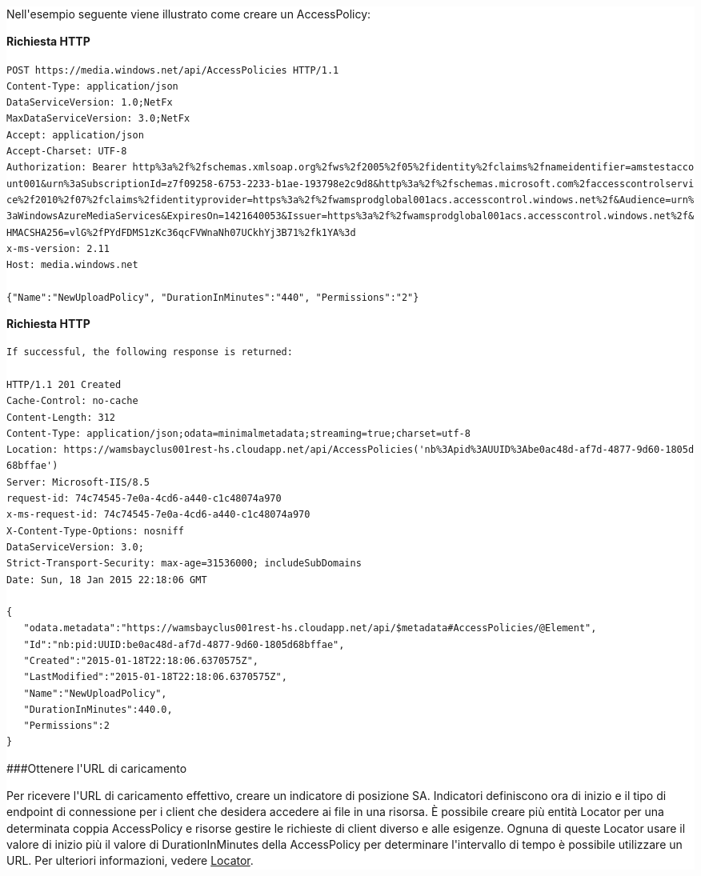 Nell'esempio seguente viene illustrato come creare un AccessPolicy:
        
**Richiesta HTTP**

    POST https://media.windows.net/api/AccessPolicies HTTP/1.1
    Content-Type: application/json
    DataServiceVersion: 1.0;NetFx
    MaxDataServiceVersion: 3.0;NetFx
    Accept: application/json
    Accept-Charset: UTF-8
    Authorization: Bearer http%3a%2f%2fschemas.xmlsoap.org%2fws%2f2005%2f05%2fidentity%2fclaims%2fnameidentifier=amstestaccount001&urn%3aSubscriptionId=z7f09258-6753-2233-b1ae-193798e2c9d8&http%3a%2f%2fschemas.microsoft.com%2faccesscontrolservice%2f2010%2f07%2fclaims%2fidentityprovider=https%3a%2f%2fwamsprodglobal001acs.accesscontrol.windows.net%2f&Audience=urn%3aWindowsAzureMediaServices&ExpiresOn=1421640053&Issuer=https%3a%2f%2fwamsprodglobal001acs.accesscontrol.windows.net%2f&HMACSHA256=vlG%2fPYdFDMS1zKc36qcFVWnaNh07UCkhYj3B71%2fk1YA%3d
    x-ms-version: 2.11
    Host: media.windows.net
    
    {"Name":"NewUploadPolicy", "DurationInMinutes":"440", "Permissions":"2"} 

**Richiesta HTTP**

    If successful, the following response is returned:
    
    HTTP/1.1 201 Created
    Cache-Control: no-cache
    Content-Length: 312
    Content-Type: application/json;odata=minimalmetadata;streaming=true;charset=utf-8
    Location: https://wamsbayclus001rest-hs.cloudapp.net/api/AccessPolicies('nb%3Apid%3AUUID%3Abe0ac48d-af7d-4877-9d60-1805d68bffae')
    Server: Microsoft-IIS/8.5
    request-id: 74c74545-7e0a-4cd6-a440-c1c48074a970
    x-ms-request-id: 74c74545-7e0a-4cd6-a440-c1c48074a970
    X-Content-Type-Options: nosniff
    DataServiceVersion: 3.0;
    Strict-Transport-Security: max-age=31536000; includeSubDomains
    Date: Sun, 18 Jan 2015 22:18:06 GMT

    {  
       "odata.metadata":"https://wamsbayclus001rest-hs.cloudapp.net/api/$metadata#AccessPolicies/@Element",
       "Id":"nb:pid:UUID:be0ac48d-af7d-4877-9d60-1805d68bffae",
       "Created":"2015-01-18T22:18:06.6370575Z",
       "LastModified":"2015-01-18T22:18:06.6370575Z",
       "Name":"NewUploadPolicy",
       "DurationInMinutes":440.0,
       "Permissions":2
    }

###<a name="get-the-upload-url"></a>Ottenere l'URL di caricamento

Per ricevere l'URL di caricamento effettivo, creare un indicatore di posizione SA. Indicatori definiscono ora di inizio e il tipo di endpoint di connessione per i client che desidera accedere ai file in una risorsa. È possibile creare più entità Locator per una determinata coppia AccessPolicy e risorse gestire le richieste di client diverso e alle esigenze. Ognuna di queste Locator usare il valore di inizio più il valore di DurationInMinutes della AccessPolicy per determinare l'intervallo di tempo è possibile utilizzare un URL. Per ulteriori informazioni, vedere [Locator](http://msdn.microsoft.com/library/azure/hh974308.aspx).
